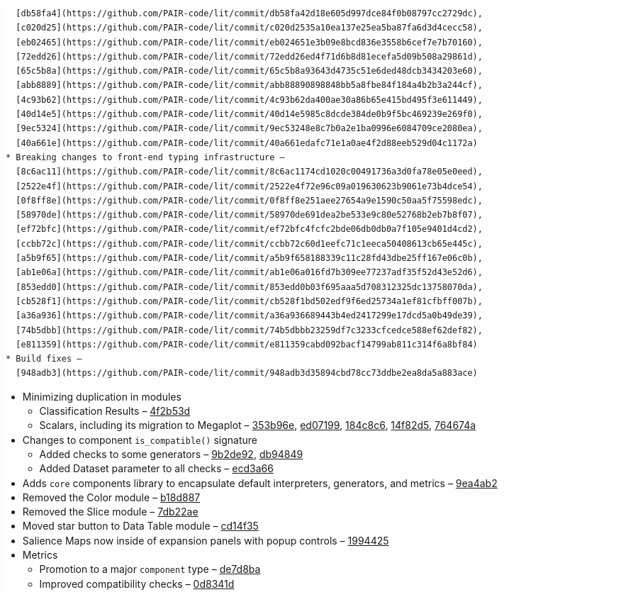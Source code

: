       [db58fa4](https://github.com/PAIR-code/lit/commit/db58fa42d18e605d997dce84f0b08797cc2729dc),
      [c020d25](https://github.com/PAIR-code/lit/commit/c020d2535a10ea137e25ea5ba87fa6d3d4cecc58),
      [eb02465](https://github.com/PAIR-code/lit/commit/eb024651e3b09e8bcd836e3558b6cef7e7b70160),
      [72edd26](https://github.com/PAIR-code/lit/commit/72edd26ed4f71d6b8d81ecefa5d09b508a29861d),
      [65c5b8a](https://github.com/PAIR-code/lit/commit/65c5b8a93643d4735c51e6ded48dcb3434203e60),
      [abb8889](https://github.com/PAIR-code/lit/commit/abb88890898848bb5a8fbe84f184a4b2b3a244cf),
      [4c93b62](https://github.com/PAIR-code/lit/commit/4c93b62da400ae30a86b65e415bd495f3e611449),
      [40d14e5](https://github.com/PAIR-code/lit/commit/40d14e5985c8dcde384de0b9f5bc469239e269f0),
      [9ec5324](https://github.com/PAIR-code/lit/commit/9ec53248e8c7b0a2e1ba0996e6084709ce2080ea),
      [40a661e](https://github.com/PAIR-code/lit/commit/40a661edafc71e1a0ae4f2d88eeb529d04c1172a)
    * Breaking changes to front-end typing infrastructure –
      [8c6ac11](https://github.com/PAIR-code/lit/commit/8c6ac1174cd1020c00491736a3d0fa78e05e0eed),
      [2522e4f](https://github.com/PAIR-code/lit/commit/2522e4f72e96c09a019630623b9061e73b4dce54),
      [0f8ff8e](https://github.com/PAIR-code/lit/commit/0f8ff8e251aee27654a9e1590c50aa5f75598edc),
      [58970de](https://github.com/PAIR-code/lit/commit/58970de691dea2be533e9c80e52768b2eb7b8f07),
      [ef72bfc](https://github.com/PAIR-code/lit/commit/ef72bfc4fcfc2bde06db0db0a7f105e9401d4cd2),
      [ccbb72c](https://github.com/PAIR-code/lit/commit/ccbb72c60d1eefc71c1eeca50408613cb65e445c),
      [a5b9f65](https://github.com/PAIR-code/lit/commit/a5b9f658188339c11c28fd43dbe25ff167e06c0b),
      [ab1e06a](https://github.com/PAIR-code/lit/commit/ab1e06a016fd7b309ee77237adf35f52d43e52d6),
      [853edd0](https://github.com/PAIR-code/lit/commit/853edd0b03f695aaa5d708312325dc13758070da),
      [cb528f1](https://github.com/PAIR-code/lit/commit/cb528f1bd502edf9f6ed25734a1ef81cfbff007b),
      [a36a936](https://github.com/PAIR-code/lit/commit/a36a936689443b4ed2417299e17dcd5a0b49de39),
      [74b5dbb](https://github.com/PAIR-code/lit/commit/74b5dbbb23259df7c3233cfcedce588ef62def82),
      [e811359](https://github.com/PAIR-code/lit/commit/e811359cabd092bacf14799ab811c314f6a8bf84)
    * Build fixes –
      [948adb3](https://github.com/PAIR-code/lit/commit/948adb3d35894cbd78cc73ddbe2ea8da5a883ace)
* Minimizing duplication in modules
    * Classification Results –
      [4f2b53d](https://github.com/PAIR-code/lit/commit/4f2b53d94c73e210a1def9043623590e077ee1b8)
    * Scalars, including its migration to Megaplot –
      [353b96e](https://github.com/PAIR-code/lit/commit/353b96ea5fd0aca9ace2ac47491b99d58cbbbc67),
      [ed07199](https://github.com/PAIR-code/lit/commit/ed07199189bce50446e05506cdfb8260781977eb),
      [184c8c6](https://github.com/PAIR-code/lit/commit/184c8c684c1f497f8911a5e886cec604b46c12f9),
      [14f82d5](https://github.com/PAIR-code/lit/commit/14f82d53b2e41b2cc088db3c1df3ebac5aee193a),
      [764674a](https://github.com/PAIR-code/lit/commit/764674a0430fc8e55535e09ad4bae4dc1eac1234)
* Changes to component `is_compatible()` signature
    * Added checks to some generators –
      [9b2de92](https://github.com/PAIR-code/lit/commit/9b2de92101b0a0c4961007a0a37fa936ee708e29),
      [db94849](https://github.com/PAIR-code/lit/commit/db948496d7b040463328ce926499d79e9a4d434d)
    * Added Dataset parameter to all checks –
      [ecd3a66](https://github.com/PAIR-code/lit/commit/ecd3a6623f2a0d45ae26c74d0d72fb68b7bcb9aa)
* Adds `core` components library to encapsulate default interpreters,
  generators, and metrics –
  [9ea4ab2](https://github.com/PAIR-code/lit/commit/9ea4ab264f6d9b03ee19ab8af4309e97862c089a)
* Removed the Color module –
  [b18d887](https://github.com/PAIR-code/lit/commit/b18d8871ea7ab1d2b5e4c671d33653d32f87d952)
* Removed the Slice module –
  [7db22ae](https://github.com/PAIR-code/lit/commit/7db22ae197650935ab916b248ca3c06f8593afb5)
* Moved star button to Data Table module –
  [cd14f35](https://github.com/PAIR-code/lit/commit/cd14f355781500b07a433a5df58d2ca0ec8ed6f8)
* Salience Maps now inside of expansion panels with popup controls –
  [1994425](https://github.com/PAIR-code/lit/commit/199442552586fa48780a33166cd6927ba4ab3530)
* Metrics
    * Promotion to a major `component` type –
      [de7d8ba](https://github.com/PAIR-code/lit/commit/de7d8ba26e74ecf2fd8a7700352e0d6d469d22ac)
    * Improved compatibility checks –
      [0d8341d](https://github.com/PAIR-code/lit/commit/0d8341d9f120359bec86c983c5618dd59bb6f591)
